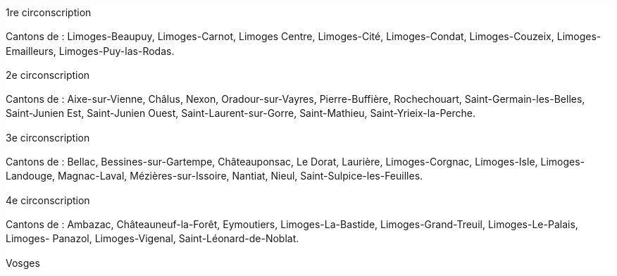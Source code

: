 1re circonscription

</td>
      <td width="388">

Cantons de : Limoges-Beaupuy, Limoges-Carnot, Limoges Centre, Limoges-Cité, Limoges-Condat, Limoges-Couzeix, Limoges-
Emailleurs, Limoges-Puy-las-Rodas.

</td>
    </tr>
    <tr>
      <td width="217">

2e circonscription

</td>
      <td width="388">

Cantons de : Aixe-sur-Vienne, Châlus, Nexon, Oradour-sur-Vayres, Pierre-Buffière, Rochechouart, Saint-Germain-les-Belles,
Saint-Junien Est, Saint-Junien Ouest, Saint-Laurent-sur-Gorre, Saint-Mathieu, Saint-Yrieix-la-Perche.

</td>
    </tr>
    <tr>
      <td width="217">

3e circonscription

</td>
      <td width="388">

Cantons de : Bellac, Bessines-sur-Gartempe, Châteauponsac, Le Dorat, Laurière, Limoges-Corgnac, Limoges-Isle, Limoges-
Landouge, Magnac-Laval, Mézières-sur-Issoire, Nantiat, Nieul, Saint-Sulpice-les-Feuilles.

</td>
    </tr>
    <tr>
      <td width="217">

4e circonscription

</td>
      <td width="388">

Cantons de : Ambazac, Châteauneuf-la-Forêt, Eymoutiers, Limoges-La-Bastide, Limoges-Grand-Treuil, Limoges-Le-Palais, Limoges-
Panazol, Limoges-Vigenal, Saint-Léonard-de-Noblat.

</td>
    </tr>
    <tr>
      <td width="605" colspan="2">

Vosges
